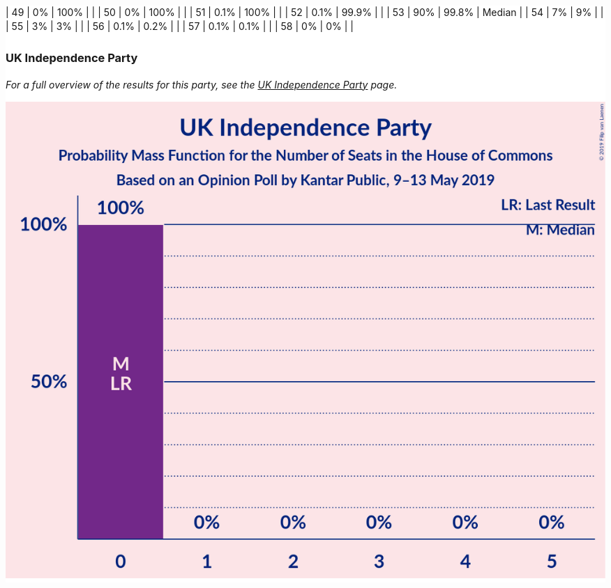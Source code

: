| 49 | 0% | 100% |  |
| 50 | 0% | 100% |  |
| 51 | 0.1% | 100% |  |
| 52 | 0.1% | 99.9% |  |
| 53 | 90% | 99.8% | Median |
| 54 | 7% | 9% |  |
| 55 | 3% | 3% |  |
| 56 | 0.1% | 0.2% |  |
| 57 | 0.1% | 0.1% |  |
| 58 | 0% | 0% |  |

### UK Independence Party

*For a full overview of the results for this party, see the [UK Independence Party](party-ukindependenceparty.html) page.*

![Graph with seats probability mass function not yet produced](2019-05-13-KantarPublic-seats-pmf-ukindependenceparty.png "Seats Probability Mass Function")
